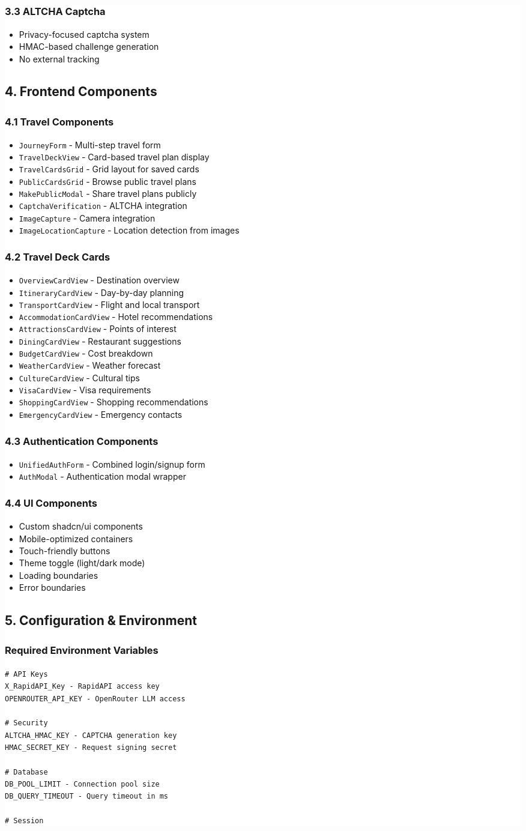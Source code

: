### 3.3 ALTCHA Captcha
- Privacy-focused captcha system
- HMAC-based challenge generation
- No external tracking

## 4. Frontend Components

### 4.1 Travel Components
- `JourneyForm` - Multi-step travel form
- `TravelDeckView` - Card-based travel plan display
- `TravelCardsGrid` - Grid layout for saved cards
- `PublicCardsGrid` - Browse public travel plans
- `MakePublicModal` - Share travel plans publicly
- `CaptchaVerification` - ALTCHA integration
- `ImageCapture` - Camera integration
- `ImageLocationCapture` - Location detection from images

### 4.2 Travel Deck Cards
- `OverviewCardView` - Destination overview
- `ItineraryCardView` - Day-by-day planning
- `TransportCardView` - Flight and local transport
- `AccommodationCardView` - Hotel recommendations
- `AttractionsCardView` - Points of interest
- `DiningCardView` - Restaurant suggestions
- `BudgetCardView` - Cost breakdown
- `WeatherCardView` - Weather forecast
- `CultureCardView` - Cultural tips
- `VisaCardView` - Visa requirements
- `ShoppingCardView` - Shopping recommendations
- `EmergencyCardView` - Emergency contacts

### 4.3 Authentication Components
- `UnifiedAuthForm` - Combined login/signup form
- `AuthModal` - Authentication modal wrapper

### 4.4 UI Components
- Custom shadcn/ui components
- Mobile-optimized containers
- Touch-friendly buttons
- Theme toggle (light/dark mode)
- Loading boundaries
- Error boundaries

## 5. Configuration & Environment

### Required Environment Variables
```
# API Keys
X_RapidAPI_Key - RapidAPI access key
OPENROUTER_API_KEY - OpenRouter LLM access

# Security
ALTCHA_HMAC_KEY - CAPTCHA generation key
HMAC_SECRET_KEY - Request signing secret

# Database
DB_POOL_LIMIT - Connection pool size
DB_QUERY_TIMEOUT - Query timeout in ms

# Session
```